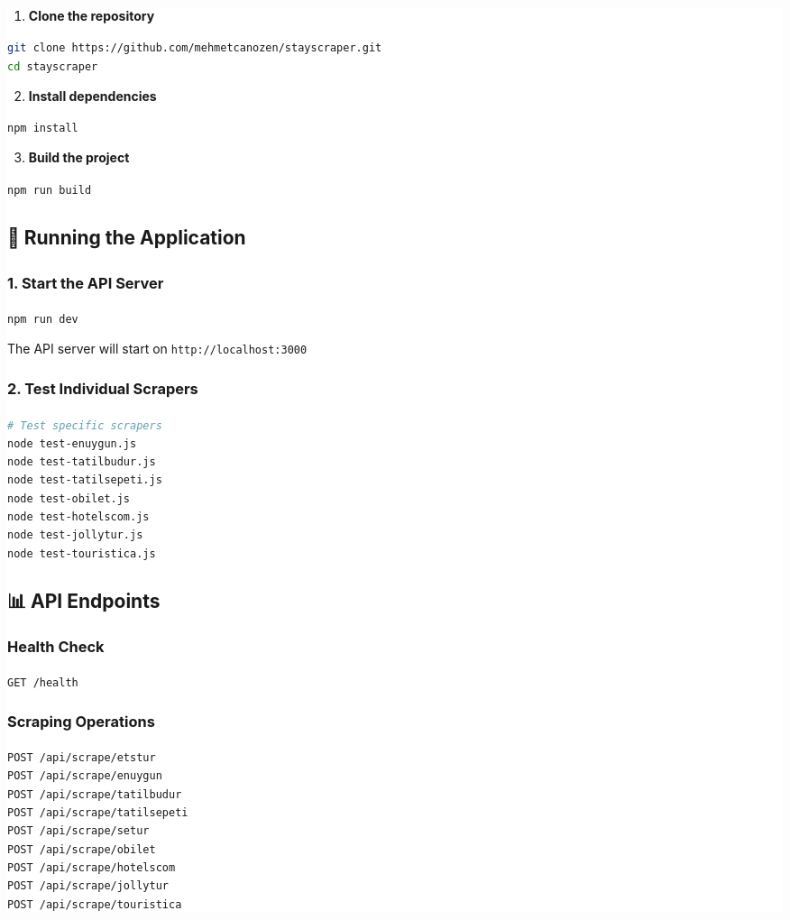 1. **Clone the repository**
```bash
git clone https://github.com/mehmetcanozen/stayscraper.git
cd stayscraper
```

2. **Install dependencies**
```bash
npm install
```

3. **Build the project**
```bash
npm run build
```

## 🚀 Running the Application

### 1. Start the API Server
```bash
npm run dev
```
The API server will start on `http://localhost:3000`

### 2. Test Individual Scrapers
```bash
# Test specific scrapers
node test-enuygun.js
node test-tatilbudur.js
node test-tatilsepeti.js
node test-obilet.js
node test-hotelscom.js
node test-jollytur.js
node test-touristica.js
```

## 📊 API Endpoints

### Health Check
```
GET /health
```

### Scraping Operations
```
POST /api/scrape/etstur
POST /api/scrape/enuygun
POST /api/scrape/tatilbudur
POST /api/scrape/tatilsepeti
POST /api/scrape/setur
POST /api/scrape/obilet
POST /api/scrape/hotelscom
POST /api/scrape/jollytur
POST /api/scrape/touristica
```
